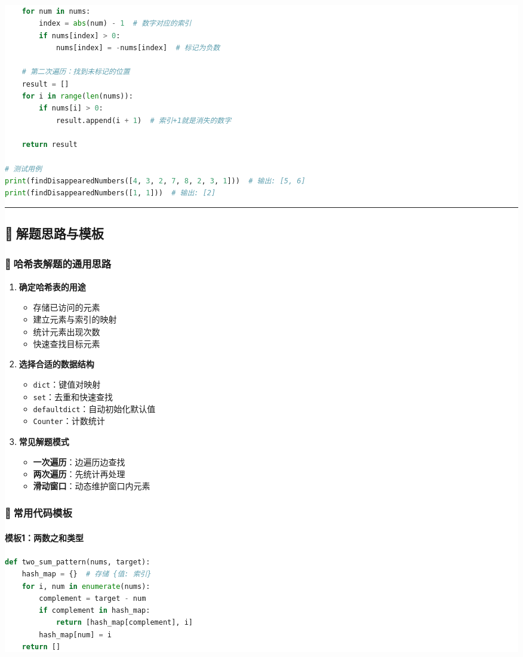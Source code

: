 ```python
    for num in nums:
        index = abs(num) - 1  # 数字对应的索引
        if nums[index] > 0:
            nums[index] = -nums[index]  # 标记为负数
    
    # 第二次遍历：找到未标记的位置
    result = []
    for i in range(len(nums)):
        if nums[i] > 0:
            result.append(i + 1)  # 索引+1就是消失的数字
    
    return result

# 测试用例
print(findDisappearedNumbers([4, 3, 2, 7, 8, 2, 3, 1]))  # 输出: [5, 6]
print(findDisappearedNumbers([1, 1]))  # 输出: [2]
```

---

## 📝 解题思路与模板

### 🎯 哈希表解题的通用思路

1. **确定哈希表的用途**
   - 存储已访问的元素
   - 建立元素与索引的映射
   - 统计元素出现次数
   - 快速查找目标元素

2. **选择合适的数据结构**
   - `dict`：键值对映射
   - `set`：去重和快速查找
   - `defaultdict`：自动初始化默认值
   - `Counter`：计数统计

3. **常见解题模式**
   - **一次遍历**：边遍历边查找
   - **两次遍历**：先统计再处理
   - **滑动窗口**：动态维护窗口内元素

### 🔧 常用代码模板

#### 模板1：两数之和类型
```python
def two_sum_pattern(nums, target):
    hash_map = {}  # 存储 {值: 索引}
    for i, num in enumerate(nums):
        complement = target - num
        if complement in hash_map:
            return [hash_map[complement], i]
        hash_map[num] = i
    return []
```
